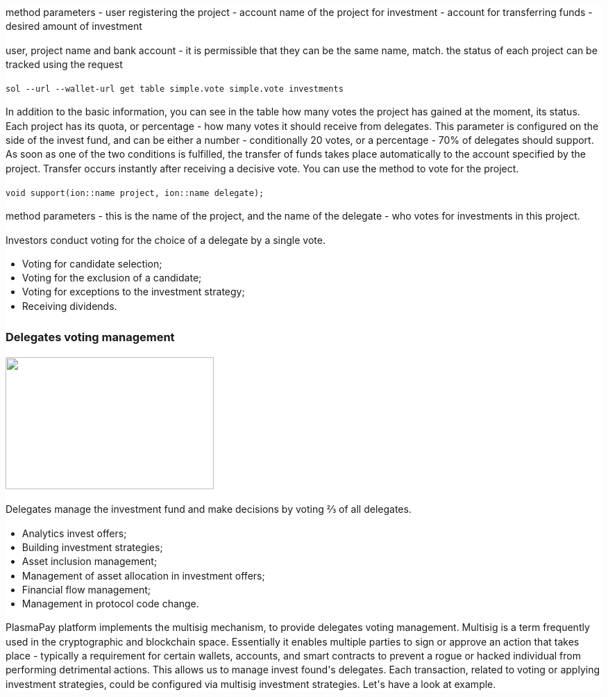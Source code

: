 method parameters
     - user registering the project
     - account name of the project for investment
     - account for transferring funds
     - desired amount of investment

user, project name and bank account - it is permissible that they can be the same name, match.
the status of each project can be tracked using the request

```
sol --url --wallet-url get table simple.vote simple.vote investments
```
In addition to the basic information, you can see in the table how many votes the project has gained at the moment, its status.
Each project has its quota, or percentage - how many votes it should receive from delegates.
This parameter is configured on the side of the invest fund, and can be either a number - conditionally 20 votes, or a percentage -
70% of delegates should support. As soon as one of the two conditions is fulfilled, the transfer of funds takes place automatically
to the account specified by the project. Transfer occurs instantly after receiving a decisive vote.
You can use the method to vote for the project.
```
void support(ion::name project, ion::name delegate);
```
method parameters - this is the name of the project, and the name of the delegate - who votes for investments in this project.

Investors conduct voting for the choice of a delegate by a single vote.

* Voting for candidate selection;
* Voting for the exclusion of a candidate;
* Voting for exceptions to the investment strategy;
* Receiving dividends.

### Delegates voting management

<img align="сenter" width="300" height="190" src="https://github.com/plasmadlt/plasmadlt-invest-fund/raw/master/img/voted2.png"> </br>

Delegates manage the investment fund and make decisions by voting ⅔ of all delegates.

* Analytics invest offers;
* Building investment strategies;
* Asset inclusion management;
* Management of asset allocation in investment offers;
* Financial flow management;
* Management in protocol code change.

 PlasmaPay platform implements the multisig mechanism, to provide delegates voting management. Multisig is a term frequently used in the cryptographic and blockchain space. Essentially it enables multiple parties to sign or approve an action that takes place - typically a requirement for certain wallets, accounts, and smart contracts to prevent a rogue or hacked individual from performing detrimental actions. This allows us to manage invest found's delegates. Each transaction, related to voting or applying investment strategies, could be configured via multisig investment strategies. Let's have a look at example.
